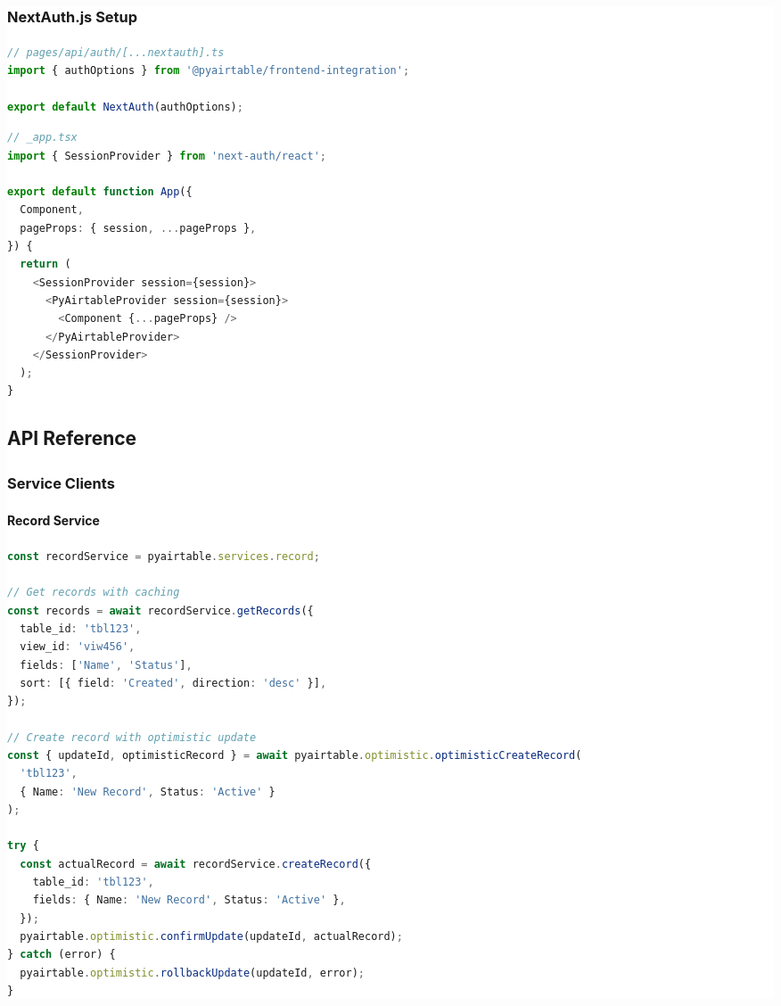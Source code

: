 ### NextAuth.js Setup

```typescript
// pages/api/auth/[...nextauth].ts
import { authOptions } from '@pyairtable/frontend-integration';

export default NextAuth(authOptions);
```

```typescript
// _app.tsx
import { SessionProvider } from 'next-auth/react';

export default function App({
  Component,
  pageProps: { session, ...pageProps },
}) {
  return (
    <SessionProvider session={session}>
      <PyAirtableProvider session={session}>
        <Component {...pageProps} />
      </PyAirtableProvider>
    </SessionProvider>
  );
}
```

## API Reference

### Service Clients

#### Record Service

```typescript
const recordService = pyairtable.services.record;

// Get records with caching
const records = await recordService.getRecords({
  table_id: 'tbl123',
  view_id: 'viw456',
  fields: ['Name', 'Status'],
  sort: [{ field: 'Created', direction: 'desc' }],
});

// Create record with optimistic update
const { updateId, optimisticRecord } = await pyairtable.optimistic.optimisticCreateRecord(
  'tbl123',
  { Name: 'New Record', Status: 'Active' }
);

try {
  const actualRecord = await recordService.createRecord({
    table_id: 'tbl123',
    fields: { Name: 'New Record', Status: 'Active' },
  });
  pyairtable.optimistic.confirmUpdate(updateId, actualRecord);
} catch (error) {
  pyairtable.optimistic.rollbackUpdate(updateId, error);
}
```
